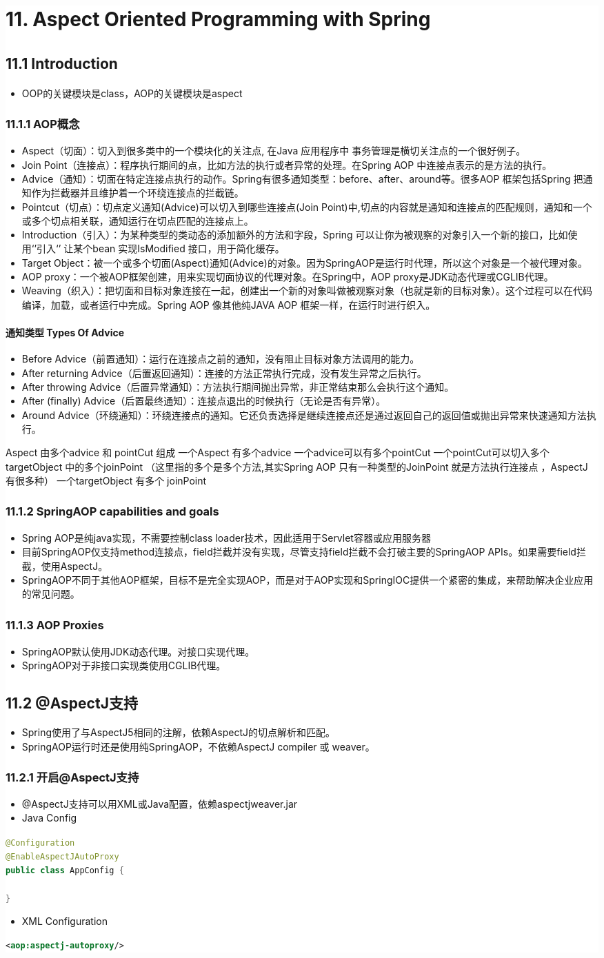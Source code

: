 # 11. Aspect Oriented Programming with Spring

## 11.1 Introduction

- OOP的关键模块是class，AOP的关键模块是aspect

### 11.1.1 AOP概念
- Aspect（切面）：切入到很多类中的一个模块化的关注点, 在Java 应用程序中 事务管理是横切关注点的一个很好例子。
- Join Point（连接点）：程序执行期间的点，比如方法的执行或者异常的处理。在Spring AOP 中连接点表示的是方法的执行。
- Advice（通知）：切面在特定连接点执行的动作。Spring有很多通知类型：before、after、around等。很多AOP 框架包括Spring 把通知作为拦截器并且维护着一个环绕连接点的拦截链。
- Pointcut（切点）：切点定义通知(Advice)可以切入到哪些连接点(Join Point)中,切点的内容就是通知和连接点的匹配规则，通知和一个或多个切点相关联，通知运行在切点匹配的连接点上。
- Introduction（引入）：为某种类型的类动态的添加额外的方法和字段，Spring 可以让你为被观察的对象引入一个新的接口，比如使用‘’引入‘’ 让某个bean 实现IsModified 接口，用于简化缓存。
- Target Object：被一个或多个切面(Aspect)通知(Advice)的对象。因为SpringAOP是运行时代理，所以这个对象是一个被代理对象。
- AOP proxy：一个被AOP框架创建，用来实现切面协议的代理对象。在Spring中，AOP proxy是JDK动态代理或CGLIB代理。
- Weaving（织入）：把切面和目标对象连接在一起，创建出一个新的对象叫做被观察对象（也就是新的目标对象）。这个过程可以在代码编译，加载，或者运行中完成。Spring AOP 像其他纯JAVA AOP 框架一样，在运行时进行织入。

#### 通知类型 Types Of Advice
- Before Advice（前置通知）：运行在连接点之前的通知，没有阻止目标对象方法调用的能力。
- After returning Advice（后置返回通知）：连接的方法正常执行完成，没有发生异常之后执行。
- After throwing Advice（后置异常通知）：方法执行期间抛出异常，非正常结束那么会执行这个通知。
- After (finally) Advice（后置最终通知）：连接点退出的时候执行（无论是否有异常）。
- Around Advice（环绕通知）：环绕连接点的通知。它还负责选择是继续连接点还是通过返回自己的返回值或抛出异常来快速通知方法执行。

Aspect 由多个advice 和 pointCut 组成
一个Aspect 有多个advice
一个advice可以有多个pointCut
一个pointCut可以切入多个targetObject 中的多个joinPoint
（这里指的多个是多个方法,其实Spring AOP 只有一种类型的JoinPoint 就是方法执行连接点 ，AspectJ 有很多种）
一个targetObject 有多个 joinPoint

### 11.1.2 SpringAOP capabilities and goals

- Spring AOP是纯java实现，不需要控制class loader技术，因此适用于Servlet容器或应用服务器
- 目前SpringAOP仅支持method连接点，field拦截并没有实现，尽管支持field拦截不会打破主要的SpringAOP APIs。如果需要field拦截，使用AspectJ。
- SpringAOP不同于其他AOP框架，目标不是完全实现AOP，而是对于AOP实现和SpringIOC提供一个紧密的集成，来帮助解决企业应用的常见问题。

### 11.1.3 AOP Proxies
- SpringAOP默认使用JDK动态代理。对接口实现代理。
- SpringAOP对于非接口实现类使用CGLIB代理。

## 11.2 @AspectJ支持
- Spring使用了与AspectJ5相同的注解，依赖AspectJ的切点解析和匹配。
- SpringAOP运行时还是使用纯SpringAOP，不依赖AspectJ compiler 或 weaver。

### 11.2.1 开启@AspectJ支持
- @AspectJ支持可以用XML或Java配置，依赖aspectjweaver.jar
- Java Config
```java
@Configuration
@EnableAspectJAutoProxy
public class AppConfig {

}
```
- XML Configuration
```xml
<aop:aspectj-autoproxy/>
```